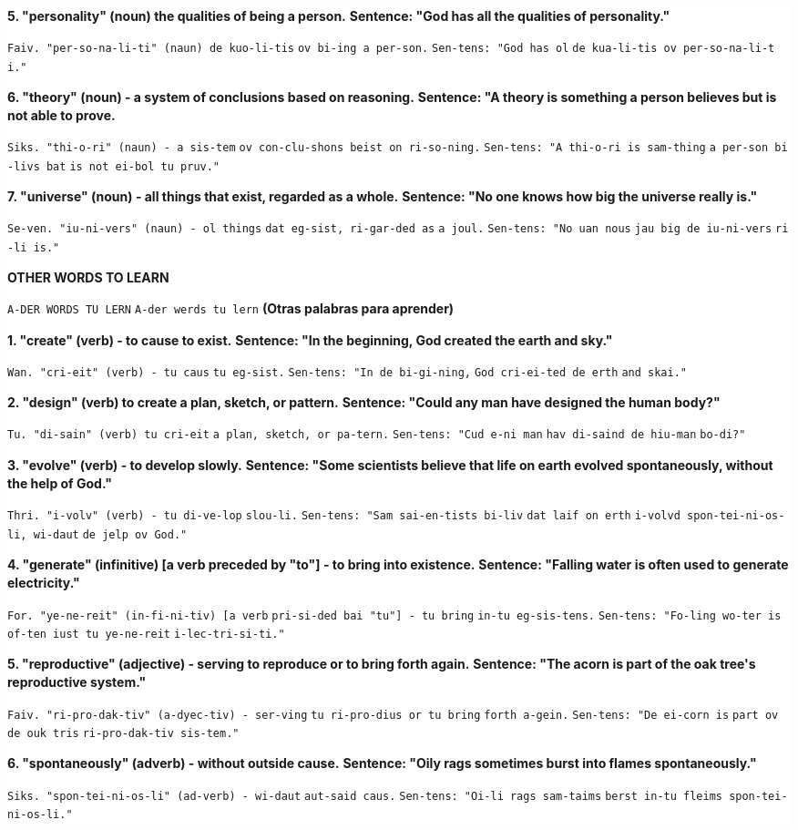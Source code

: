 **5. "personality" (noun) the qualities of being a person.**
**Sentence: "God has all the qualities of personality."**

`Faiv. "per-so-na-li-ti" (naun) de kuo-li-tis` `ov bi-ing a per-son.`
`Sen-tens: "God has ol` `de kua-li-tis ov per-so-na-li-ti."`

**6. "theory" (noun) - a system of conclusions based on reasoning.**
**Sentence: "A theory is something a person believes but is not able to prove.**

`Siks. "thi-o-ri" (naun) - a sis-tem` `ov con-clu-shons beist on ri-so-ning.`
`Sen-tens: "A thi-o-ri is sam-thing` `a per-son bi-livs bat` `is not ei-bol tu pruv."`

**7. "universe" (noun) - all things that exist, regarded as a whole.**
**Sentence: "No one knows how big the universe really is."**

`Se-ven. "iu-ni-vers" (naun) - ol things` `dat eg-sist, ri-gar-ded as` `a joul.`
`Sen-tens: "No uan nous` `jau big de iu-ni-vers` `ri-li is."`

**OTHER WORDS TO LEARN**

`A-DER WORDS TU LERN`
`A-der werds tu lern` **(Otras palabras para aprender)**

**1. "create" (verb) - to cause to exist.**
**Sentence: "In the beginning, God created the earth and sky."**

`Wan. "cri-eit" (verb) - tu caus` `tu eg-sist.`
`Sen-tens: "In de bi-gi-ning,` `God cri-ei-ted de erth` `and skai."`

**2. "design" (verb) to create a plan, sketch, or pattern.**
**Sentence: "Could any man have designed the human body?"**

`Tu. "di-sain" (verb) tu cri-eit` `a plan, sketch, or pa-tern.`
`Sen-tens: "Cud e-ni man` `hav di-saind de hiu-man` `bo-di?"`

**3. "evolve" (verb) - to develop slowly.**
**Sentence: "Some scientists believe that life on earth evolved spontaneously, without the help of God."**

`Thri. "i-volv" (verb) - tu di-ve-lop` `slou-li.`
`Sen-tens: "Sam sai-en-tists bi-liv` `dat laif on erth` `i-volvd spon-tei-ni-os-li, wi-daut` `de jelp ov God."`

**4. "generate" (infinitive) [a verb preceded by "to"] - to bring into existence.**
**Sentence: "Falling water is often used to generate electricity."**

`For. "ye-ne-reit" (in-fi-ni-tiv) [a verb` `pri-si-ded bai "tu"] - tu bring` `in-tu eg-sis-tens.`
`Sen-tens: "Fo-ling wo-ter is` `of-ten iust tu ye-ne-reit` `i-lec-tri-si-ti."`

**5. "reproductive" (adjective) - serving to reproduce or to bring forth again.**
**Sentence: "The acorn is part of the oak tree's reproductive system."**

`Faiv. "ri-pro-dak-tiv" (a-dyec-tiv) - ser-ving` `tu ri-pro-dius or tu bring` `forth a-gein.`
`Sen-tens: "De ei-corn is` `part ov de ouk tris` `ri-pro-dak-tiv sis-tem."`

**6. "spontaneously" (adverb) - without outside cause.**
**Sentence: "Oily rags sometimes burst into flames spontaneously."**

`Siks. "spon-tei-ni-os-li" (ad-verb) - wi-daut` `aut-said caus.`
`Sen-tens: "Oi-li rags sam-taims` `berst in-tu fleims spon-tei-ni-os-li."`
